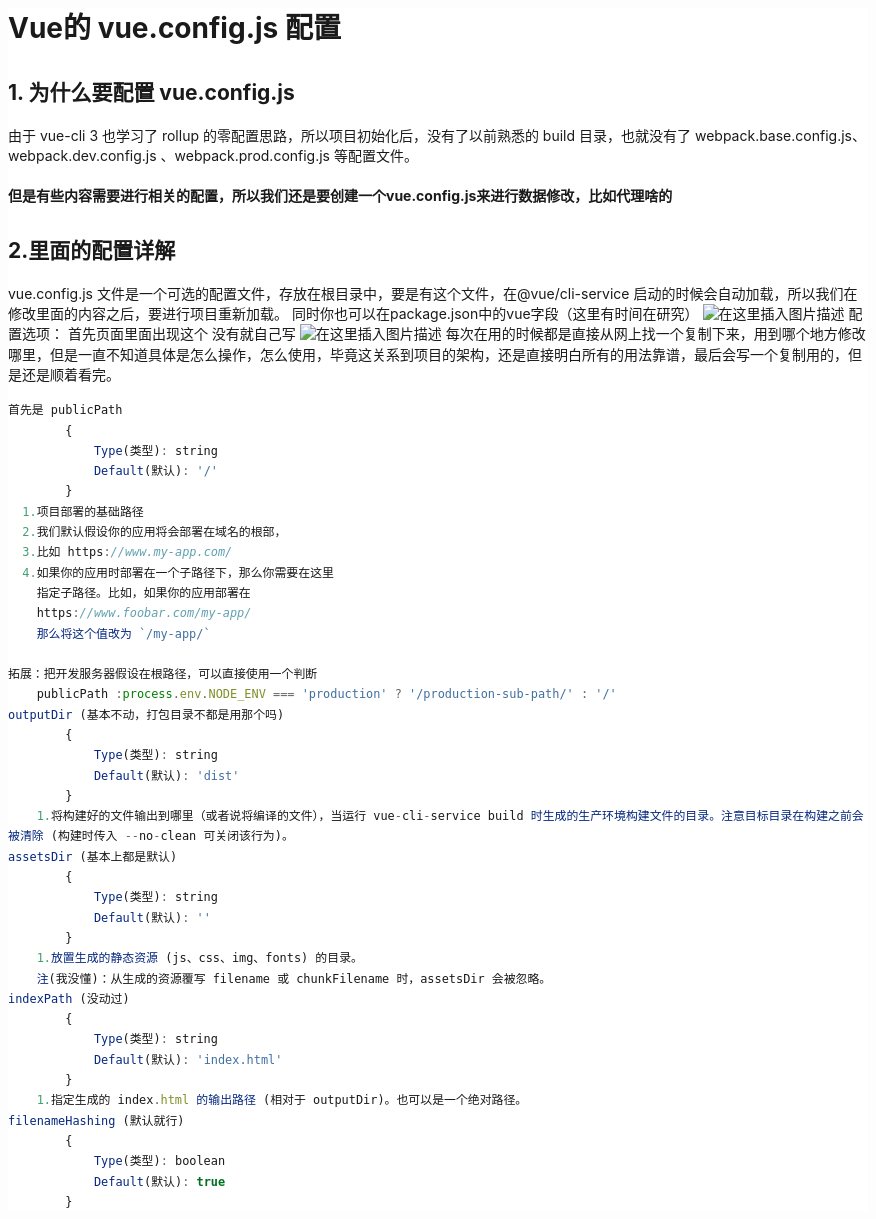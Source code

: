 # Vue的 vue.config.js 配置

## 1. 为什么要配置 vue.config.js

由于 vue-cli 3 也学习了 rollup 的零配置思路，所以项目初始化后，没有了以前熟悉的 build 目录，也就没有了 webpack.base.config.js、webpack.dev.config.js 、webpack.prod.config.js 等配置文件。

#### 但是有些内容需要进行相关的配置，所以我们还是要创建一个vue.config.js来进行数据修改，比如代理啥的

## 2.里面的配置详解

vue.config.js 文件是一个可选的配置文件，存放在根目录中，要是有这个文件，在@vue/cli-service 启动的时候会自动加载，所以我们在修改里面的内容之后，要进行项目重新加载。 同时你也可以在package.json中的vue字段（这里有时间在研究）
![在这里插入图片描述](https://raw.githubusercontent.com/sady-19/MdImage/main/img/202203281122607.png)
配置选项：
首先页面里面出现这个 没有就自己写
![在这里插入图片描述](https://raw.githubusercontent.com/sady-19/MdImage/main/img/202203281124756.png)
每次在用的时候都是直接从网上找一个复制下来，用到哪个地方修改哪里，但是一直不知道具体是怎么操作，怎么使用，毕竟这关系到项目的架构，还是直接明白所有的用法靠谱，最后会写一个复制用的，但是还是顺着看完。

```javascript
首先是 publicPath 
		{
			Type(类型): string
			Default(默认): '/'
		}
  1.项目部署的基础路径
  2.我们默认假设你的应用将会部署在域名的根部，
  3.比如 https://www.my-app.com/
  4.如果你的应用时部署在一个子路径下，那么你需要在这里
    指定子路径。比如，如果你的应用部署在
    https://www.foobar.com/my-app/
    那么将这个值改为 `/my-app/`

拓展：把开发服务器假设在根路径，可以直接使用一个判断
    publicPath :process.env.NODE_ENV === 'production' ? '/production-sub-path/' : '/'
outputDir (基本不动，打包目录不都是用那个吗)
		{
			Type(类型): string
			Default(默认): 'dist'
		}
	1.将构建好的文件输出到哪里（或者说将编译的文件），当运行 vue-cli-service build 时生成的生产环境构建文件的目录。注意目标目录在构建之前会被清除 (构建时传入 --no-clean 可关闭该行为)。
assetsDir (基本上都是默认)
		{
			Type(类型): string
			Default(默认): ''
		}
	1.放置生成的静态资源 (js、css、img、fonts) 的目录。
	注(我没懂)：从生成的资源覆写 filename 或 chunkFilename 时，assetsDir 会被忽略。
indexPath (没动过)
		{
			Type(类型): string
			Default(默认): 'index.html'
		}
	1.指定生成的 index.html 的输出路径 (相对于 outputDir)。也可以是一个绝对路径。
filenameHashing (默认就行)
		{
			Type(类型): boolean
			Default(默认): true
		}
```